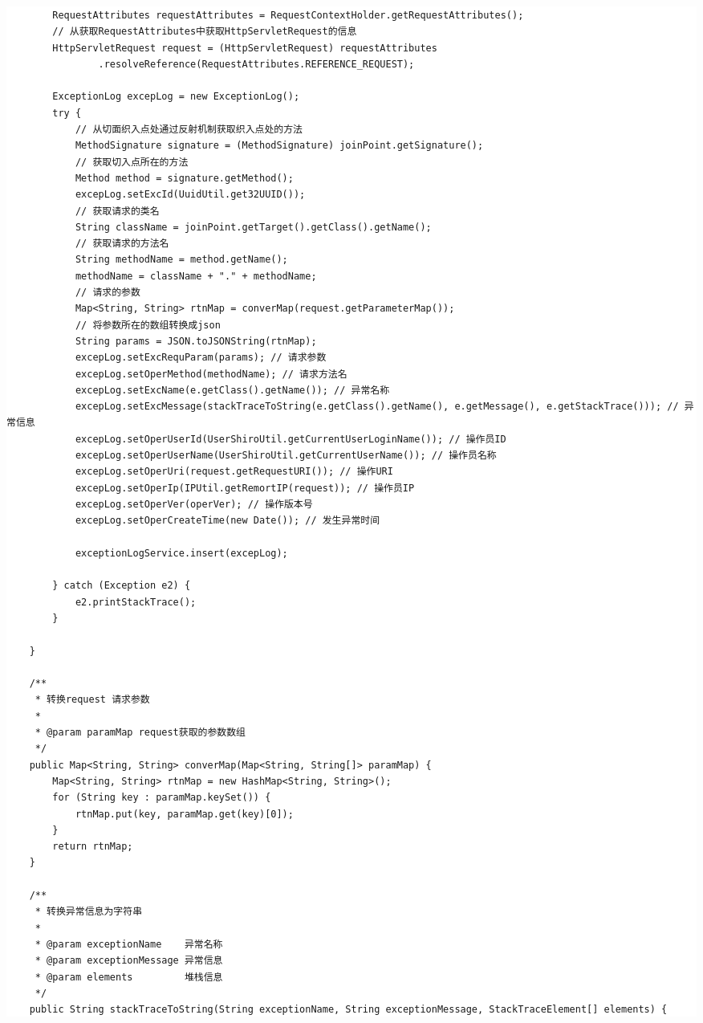```
        RequestAttributes requestAttributes = RequestContextHolder.getRequestAttributes();
        // 从获取RequestAttributes中获取HttpServletRequest的信息
        HttpServletRequest request = (HttpServletRequest) requestAttributes
                .resolveReference(RequestAttributes.REFERENCE_REQUEST);

        ExceptionLog excepLog = new ExceptionLog();
        try {
            // 从切面织入点处通过反射机制获取织入点处的方法
            MethodSignature signature = (MethodSignature) joinPoint.getSignature();
            // 获取切入点所在的方法
            Method method = signature.getMethod();
            excepLog.setExcId(UuidUtil.get32UUID());
            // 获取请求的类名
            String className = joinPoint.getTarget().getClass().getName();
            // 获取请求的方法名
            String methodName = method.getName();
            methodName = className + "." + methodName;
            // 请求的参数
            Map<String, String> rtnMap = converMap(request.getParameterMap());
            // 将参数所在的数组转换成json
            String params = JSON.toJSONString(rtnMap);
            excepLog.setExcRequParam(params); // 请求参数
            excepLog.setOperMethod(methodName); // 请求方法名
            excepLog.setExcName(e.getClass().getName()); // 异常名称
            excepLog.setExcMessage(stackTraceToString(e.getClass().getName(), e.getMessage(), e.getStackTrace())); // 异常信息
            excepLog.setOperUserId(UserShiroUtil.getCurrentUserLoginName()); // 操作员ID
            excepLog.setOperUserName(UserShiroUtil.getCurrentUserName()); // 操作员名称
            excepLog.setOperUri(request.getRequestURI()); // 操作URI
            excepLog.setOperIp(IPUtil.getRemortIP(request)); // 操作员IP
            excepLog.setOperVer(operVer); // 操作版本号
            excepLog.setOperCreateTime(new Date()); // 发生异常时间

            exceptionLogService.insert(excepLog);

        } catch (Exception e2) {
            e2.printStackTrace();
        }

    }

    /**
     * 转换request 请求参数
     *
     * @param paramMap request获取的参数数组
     */
    public Map<String, String> converMap(Map<String, String[]> paramMap) {
        Map<String, String> rtnMap = new HashMap<String, String>();
        for (String key : paramMap.keySet()) {
            rtnMap.put(key, paramMap.get(key)[0]);
        }
        return rtnMap;
    }

    /**
     * 转换异常信息为字符串
     *
     * @param exceptionName    异常名称
     * @param exceptionMessage 异常信息
     * @param elements         堆栈信息
     */
    public String stackTraceToString(String exceptionName, String exceptionMessage, StackTraceElement[] elements) {
```
